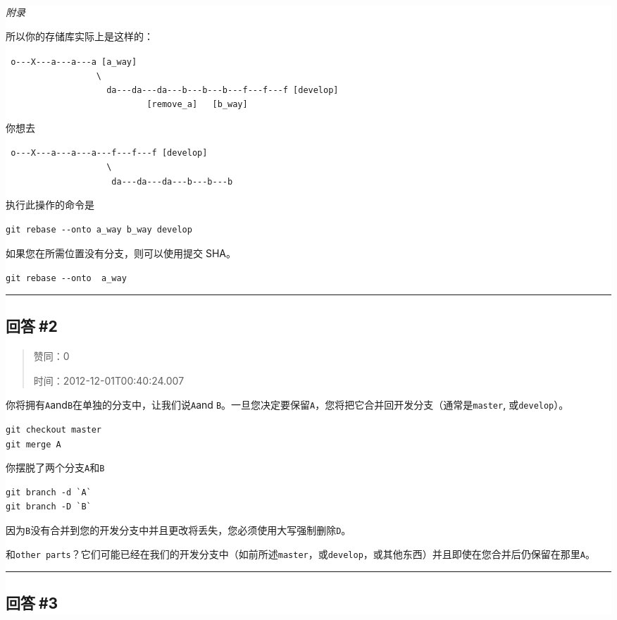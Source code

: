*附录*

所以你的存储库实际上是这样的：

```
 o---X---a---a---a [a_way]
                  \
                    da---da---da---b---b---b---f---f---f [develop]
                            [remove_a]   [b_way] 
```

你想去

```
 o---X---a---a---a---f---f---f [develop]
                    \
                     da---da---da---b---b---b 
```

执行此操作的命令是

```
git rebase --onto a_way b_way develop 
```

如果您在所需位置没有分支，则可以使用提交 SHA。

```
git rebase --onto  a_way 
```

* * *

## 回答 #2

> 赞同：0
> 
> 时间：2012-12-01T00:40:24.007

你将拥有`A`and`B`在单独的分支中，让我们说`A`and `B`。一旦您决定要保留`A`，您将把它合并回开发分支（通常是`master`, 或`develop`）。

```
git checkout master
git merge A 
```

你摆脱了两个分支`A`和`B`

```
git branch -d `A`
git branch -D `B` 
```

因为`B`没有合并到您的开发分支中并且更改将丢失，您必须使用大写强制删除`D`。

和`other parts`？它们可能已经在我们的开发分支中（如前所述`master`，或`develop`，或其他东西）并且即使在您合并后仍保留在那里`A`。

* * *

## 回答 #3
